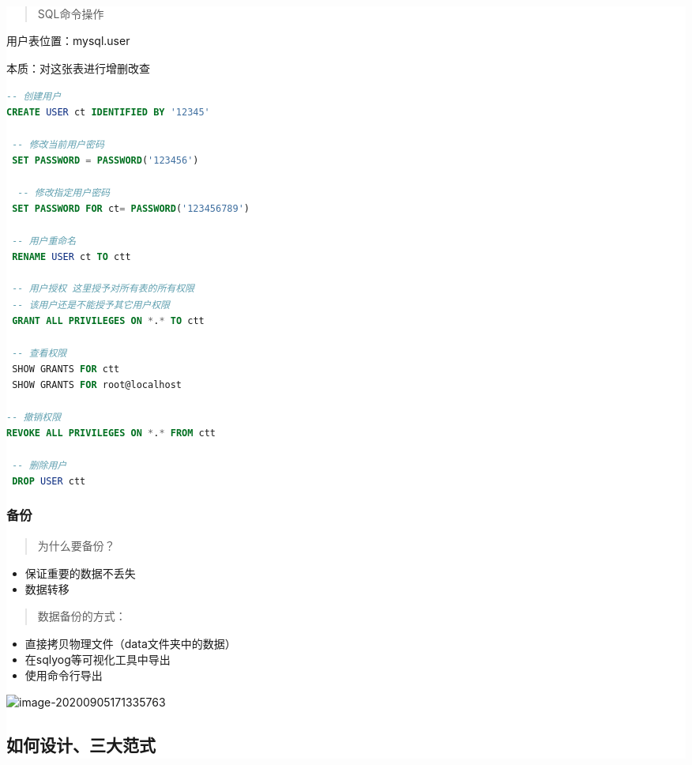 

> SQL命令操作

用户表位置：mysql.user

本质：对这张表进行增删改查

```sql
-- 创建用户
CREATE USER ct IDENTIFIED BY '12345'
 
 -- 修改当前用户密码
 SET PASSWORD = PASSWORD('123456')
 
  -- 修改指定用户密码
 SET PASSWORD FOR ct= PASSWORD('123456789')
 
 -- 用户重命名
 RENAME USER ct TO ctt
 
 -- 用户授权 这里授予对所有表的所有权限
 -- 该用户还是不能授予其它用户权限
 GRANT ALL PRIVILEGES ON *.* TO ctt
 
 -- 查看权限
 SHOW GRANTS FOR ctt
 SHOW GRANTS FOR root@localhost

-- 撤销权限
REVOKE ALL PRIVILEGES ON *.* FROM ctt
 
 -- 删除用户
 DROP USER ctt
```



### 备份

>  为什么要备份？

- 保证重要的数据不丢失
- 数据转移



> 数据备份的方式：

- 直接拷贝物理文件（data文件夹中的数据）
- 在sqlyog等可视化工具中导出
- 使用命令行导出

![image-20200905171335763](C:\Users\ct\AppData\Roaming\Typora\typora-user-images\image-20200905171335763.png)

## 如何设计、三大范式

